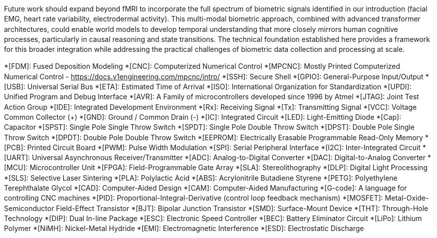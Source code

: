 Future work should expand beyond fMRI to incorporate the full spectrum of biometric signals identified in our introduction (facial EMG, heart rate variability, electrodermal activity). This multi-modal biometric approach, combined with advanced transformer architectures, could enable world models to develop temporal understanding that more closely mirrors human cognitive processes, particularly in causal reasoning and state transitions. The technical foundation established here provides a framework for this broader integration while addressing the practical challenges of biometric data collection and processing at scale.

[^1]: https://runwayml.com/research/introducing-general-world-models 
[^2]: https://worldmodels.github.io/ 
[^3]: https://x.com/yugu_nlp/status/1859424088927940831 
[^4]: https://x.com/hongyangzh/status/1859288829825515810 
[^5]: https://x.com/WayneINR/status/1859448167827186168 
[^6]: https://www.forrester.com/blogs/llms-make-room-for-world-models/ 
[^7]: https://openreview.net/pdf?id=BZ5a1r-kVsf 
[^8]: https://en.wikipedia.org/wiki/Human_Compatible 
[^9]: https://en.wikipedia.org/wiki/Model_predictive_control
[^10]: https://www.linkedin.com/posts/yannlecun_lots-of-confusion-about-what-a-world-model-activity-7165738293223931904-vdgR/# 
[^11]: https://techterrain.substack.com/p/world-models-vs-kalman-filter 
[^12]: https://arxiv.org/abs/2302.10035 
[^13]: https://www.1x.tech/discover/1x-world-model
[^14]: https://pubmed.ncbi.nlm.nih.gov/16139527/
[^15]: https://www.jstor.org/stable/2891421
[^16]: https://www.nature.com/articles/35107080
[^17]: https://arxiv.org/abs/1803.10122
[^18]: https://arxiv.org/abs/1706.03762
[^19]: https://arxiv.org/abs/2010.11929
[^20]: https://www.nature.com/articles/nature06976
[^21]: https://openreview.net/pdf?id=BZ5a1r-kVsf
[^22]: https://doi.org/10.1017/CBO9780511895029
[^23]: https://arxiv.org/abs/1704.03924
[^24]: https://arxiv.org/abs/2404.16078
[^25]: https://neilsahota.com/causal-ai-bridging-the-gap-between-correlation-and-causation/
[^26]: https://www.ijcai.org/Proceedings/83-2/Papers/036.pdf
[^27]: https://betterworld.mit.edu/spectrum/issues/2024-spring/biometrics-in-the-age-of-artificial-intelligence/
[^28]: https://pubmed.ncbi.nlm.nih.gov/29684246/
[^29]: https://pmc.ncbi.nlm.nih.gov/articles/PMC7875380/
[^30]: https://pmc.ncbi.nlm.nih.gov/articles/PMC1866291/
[^31]: https://www.science.org/doi/10.1126/sciadv.abj0751
[^32]: https://pmc.ncbi.nlm.nih.gov/articles/PMC9320620/
[^33]: https://www.frontiersin.org/journals/psychology/articles/10.3389/fpsyg.2020.01842/full
[^34]: https://www.frontiersin.org/journals/neuroscience/articles/10.3389/fnins.2024.1387641/full
[^35]: https://cacm.acm.org/research/challenges-and-constraints-to-the-diffusion-of-biometrics-in-information-systems/
[^36]: https://pmc.ncbi.nlm.nih.gov/articles/PMC6904682/
[^37]: https://www.nber.org/system/files/working_papers/w29587/w29587.pdf
[^38]: https://pmc.ncbi.nlm.nih.gov/articles/PMC9824521/
[^39]: https://www.biorxiv.org/content/10.1101/2022.02.28.482337v2.full
[^40]: https://www.pnas.org/doi/10.1073/pnas.1016823108
[^41]: https://pmc.ncbi.nlm.nih.gov/articles/PMC10960227/

*[FDM]: Fused Deposition Modeling
*[CNC]: Computerized Numerical Control
*[MPCNC]: Mostly Printed Computerized Numerical Control - https://docs.v1engineering.com/mpcnc/intro/
*[SSH]: Secure Shell
*[GPIO]: General-Purpose Input/Output
*[USB]: Universal Serial Bus
*[ETA]: Estimated Time of Arrival
*[ISO]: International Organization for Standardization
*[UPDI]: Unified Program and Debug Interface
*[AVR]: A Family of microcontrollers developed since 1996 by Atmel
*[JTAG]: Joint Test Action Group
*[IDE]: Integrated Development Environment
*[Rx]: Receiving Signal
*[Tx]: Transmitting Signal
*[VCC]: Voltage Common Collector (+)
*[GND]: Ground / Common Drain (-)
*[IC]: Integrated Circuit
*[LED]: Light-Emitting Diode
*[Cap]: Capacitor
*[SPST]: Single Pole Single Throw Switch
*[SPDT]: Single Pole Double Throw Switch
*[DPST]: Double Pole Single Throw Switch
*[DPDT]: Double Pole Double Throw Switch
*[EEPROM]: Electrically Erasable Programmable Read-Only Memory
*[PCB]: Printed Circuit Board
*[PWM]: Pulse Width Modulation
*[SPI]: Serial Peripheral Interface
*[I2C]: Inter-Integrated Circuit
*[UART]: Universal Asynchronous Receiver/Transmitter
*[ADC]: Analog-to-Digital Converter
*[DAC]: Digital-to-Analog Converter
*[MCU]: Microcontroller Unit
*[FPGA]: Field-Programmable Gate Array
*[SLA]: Stereolithography
*[DLP]: Digital Light Processing 
*[SLS]: Selective Laser Sintering
*[PLA]: Polylactic Acid 
*[ABS]: Acrylonitrile Butadiene Styrene 
*[PETG]: Polyethylene Terephthalate Glycol 
*[CAD]: Computer-Aided Design
*[CAM]: Computer-Aided Manufacturing
*[G-code]: A language for controlling CNC machines
*[PID]: Proportional-Integral-Derivative (control loop feedback mechanism)
*[MOSFET]: Metal-Oxide-Semiconductor Field-Effect Transistor
*[BJT]: Bipolar Junction Transistor
*[SMD]: Surface-Mount Device
*[THT]: Through-Hole Technology
*[DIP]: Dual In-line Package
*[ESC]: Electronic Speed Controller
*[BEC]: Battery Eliminator Circuit
*[LiPo]: Lithium Polymer 
*[NiMH]: Nickel-Metal Hydride 
*[EMI]: Electromagnetic Interference
*[ESD]: Electrostatic Discharge